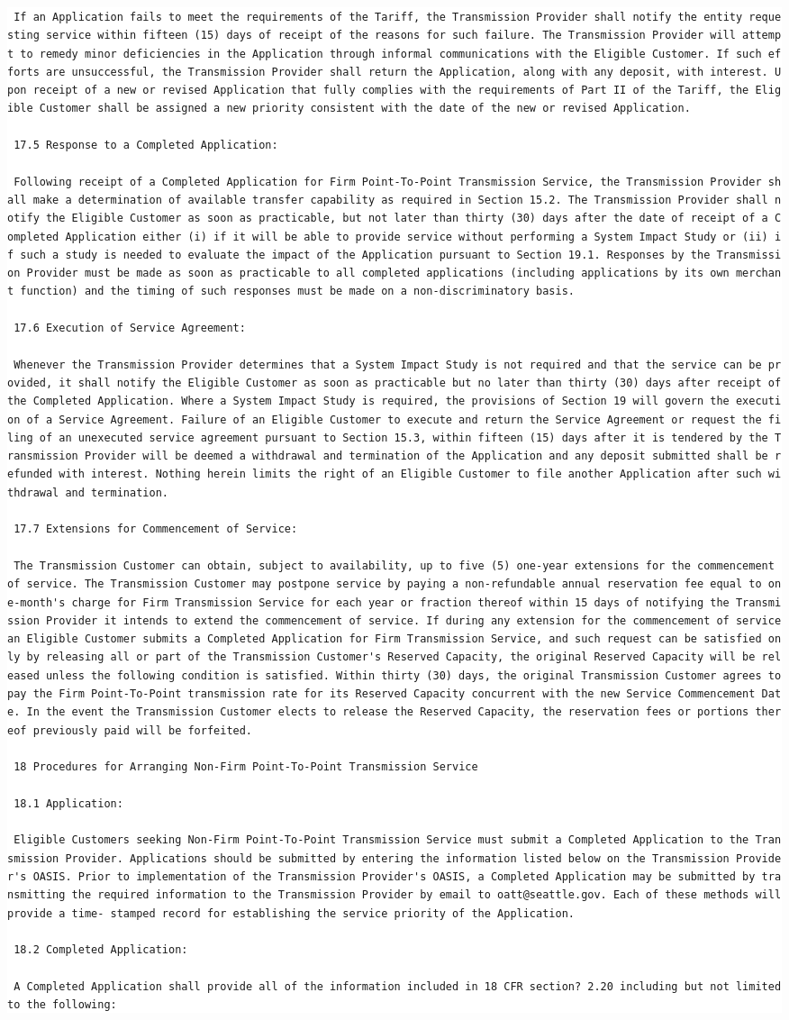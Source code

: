 ```
 If an Application fails to meet the requirements of the Tariff, the Transmission Provider shall notify the entity requesting service within fifteen (15) days of receipt of the reasons for such failure. The Transmission Provider will attempt to remedy minor deficiencies in the Application through informal communications with the Eligible Customer. If such efforts are unsuccessful, the Transmission Provider shall return the Application, along with any deposit, with interest. Upon receipt of a new or revised Application that fully complies with the requirements of Part II of the Tariff, the Eligible Customer shall be assigned a new priority consistent with the date of the new or revised Application.

 17.5 Response to a Completed Application:

 Following receipt of a Completed Application for Firm Point-To-Point Transmission Service, the Transmission Provider shall make a determination of available transfer capability as required in Section 15.2. The Transmission Provider shall notify the Eligible Customer as soon as practicable, but not later than thirty (30) days after the date of receipt of a Completed Application either (i) if it will be able to provide service without performing a System Impact Study or (ii) if such a study is needed to evaluate the impact of the Application pursuant to Section 19.1. Responses by the Transmission Provider must be made as soon as practicable to all completed applications (including applications by its own merchant function) and the timing of such responses must be made on a non-discriminatory basis.

 17.6 Execution of Service Agreement:

 Whenever the Transmission Provider determines that a System Impact Study is not required and that the service can be provided, it shall notify the Eligible Customer as soon as practicable but no later than thirty (30) days after receipt of the Completed Application. Where a System Impact Study is required, the provisions of Section 19 will govern the execution of a Service Agreement. Failure of an Eligible Customer to execute and return the Service Agreement or request the filing of an unexecuted service agreement pursuant to Section 15.3, within fifteen (15) days after it is tendered by the Transmission Provider will be deemed a withdrawal and termination of the Application and any deposit submitted shall be refunded with interest. Nothing herein limits the right of an Eligible Customer to file another Application after such withdrawal and termination.

 17.7 Extensions for Commencement of Service:

 The Transmission Customer can obtain, subject to availability, up to five (5) one-year extensions for the commencement of service. The Transmission Customer may postpone service by paying a non-refundable annual reservation fee equal to one-month's charge for Firm Transmission Service for each year or fraction thereof within 15 days of notifying the Transmission Provider it intends to extend the commencement of service. If during any extension for the commencement of service an Eligible Customer submits a Completed Application for Firm Transmission Service, and such request can be satisfied only by releasing all or part of the Transmission Customer's Reserved Capacity, the original Reserved Capacity will be released unless the following condition is satisfied. Within thirty (30) days, the original Transmission Customer agrees to pay the Firm Point-To-Point transmission rate for its Reserved Capacity concurrent with the new Service Commencement Date. In the event the Transmission Customer elects to release the Reserved Capacity, the reservation fees or portions thereof previously paid will be forfeited.

 18 Procedures for Arranging Non-Firm Point-To-Point Transmission Service

 18.1 Application:

 Eligible Customers seeking Non-Firm Point-To-Point Transmission Service must submit a Completed Application to the Transmission Provider. Applications should be submitted by entering the information listed below on the Transmission Provider's OASIS. Prior to implementation of the Transmission Provider's OASIS, a Completed Application may be submitted by transmitting the required information to the Transmission Provider by email to oatt@seattle.gov. Each of these methods will provide a time- stamped record for establishing the service priority of the Application.

 18.2 Completed Application:

 A Completed Application shall provide all of the information included in 18 CFR section? 2.20 including but not limited to the following:
```